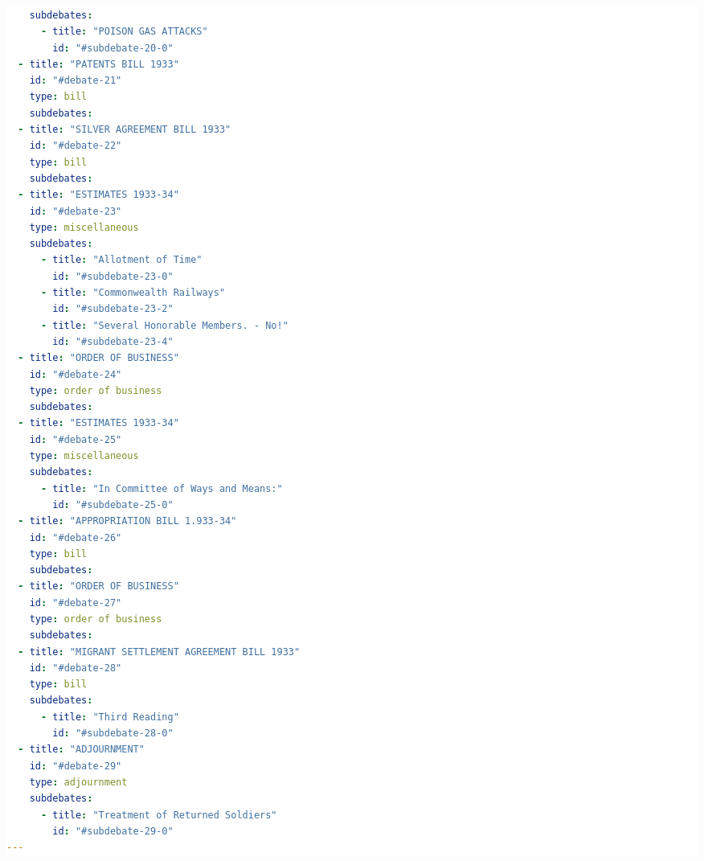 ```yaml
    subdebates:
      - title: "POISON GAS ATTACKS"
        id: "#subdebate-20-0"
  - title: "PATENTS BILL 1933"
    id: "#debate-21"
    type: bill
    subdebates:
  - title: "SILVER AGREEMENT BILL 1933"
    id: "#debate-22"
    type: bill
    subdebates:
  - title: "ESTIMATES 1933-34"
    id: "#debate-23"
    type: miscellaneous
    subdebates:
      - title: "Allotment of Time"
        id: "#subdebate-23-0"
      - title: "Commonwealth Railways"
        id: "#subdebate-23-2"
      - title: "Several Honorable Members. - No!"
        id: "#subdebate-23-4"
  - title: "ORDER OF BUSINESS"
    id: "#debate-24"
    type: order of business
    subdebates:
  - title: "ESTIMATES 1933-34"
    id: "#debate-25"
    type: miscellaneous
    subdebates:
      - title: "In Committee of Ways and Means:"
        id: "#subdebate-25-0"
  - title: "APPROPRIATION BILL 1.933-34"
    id: "#debate-26"
    type: bill
    subdebates:
  - title: "ORDER OF BUSINESS"
    id: "#debate-27"
    type: order of business
    subdebates:
  - title: "MIGRANT SETTLEMENT AGREEMENT BILL 1933"
    id: "#debate-28"
    type: bill
    subdebates:
      - title: "Third Reading"
        id: "#subdebate-28-0"
  - title: "ADJOURNMENT"
    id: "#debate-29"
    type: adjournment
    subdebates:
      - title: "Treatment of Returned Soldiers"
        id: "#subdebate-29-0"
---
```
